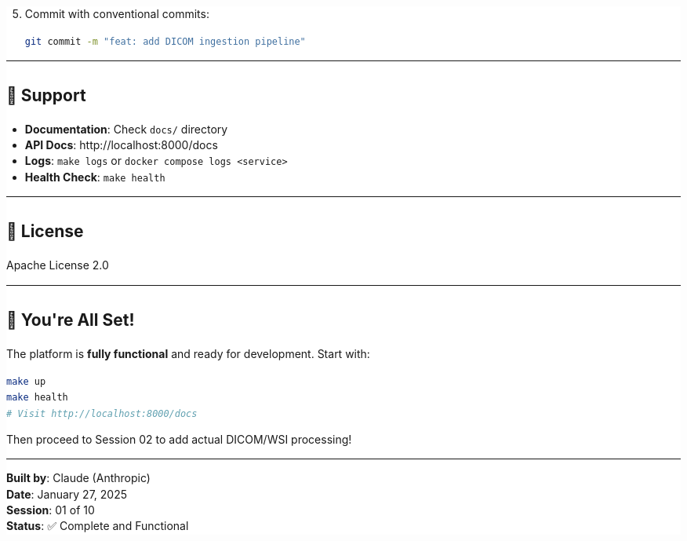 5. Commit with conventional commits:
   ```bash
   git commit -m "feat: add DICOM ingestion pipeline"
   ```

---

## 📧 Support

- **Documentation**: Check `docs/` directory
- **API Docs**: http://localhost:8000/docs
- **Logs**: `make logs` or `docker compose logs <service>`
- **Health Check**: `make health`

---

## 📜 License

Apache License 2.0

---

## 🎉 You're All Set!

The platform is **fully functional** and ready for development. Start with:

```bash
make up
make health
# Visit http://localhost:8000/docs
```

Then proceed to Session 02 to add actual DICOM/WSI processing!

---

**Built by**: Claude (Anthropic)  
**Date**: January 27, 2025  
**Session**: 01 of 10  
**Status**: ✅ Complete and Functional
